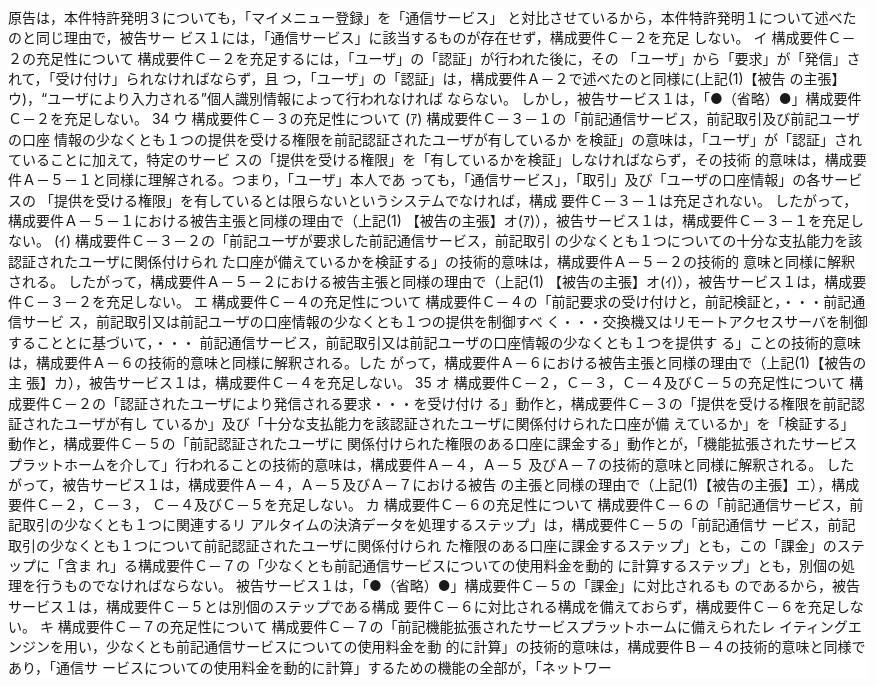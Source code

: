  原告は，本件特許発明３についても，「マイメニュー登録」を「通信サービス」
と対比させているから，本件特許発明１について述べたのと同じ理由で，被告サー
ビス１には，「通信サービス」に該当するものが存在せず，構成要件Ｃ－２を充足
しない。 
イ 構成要件Ｃ－２の充足性について 
 構成要件Ｃ－２を充足するには，「ユーザ」の「認証」が行われた後に，その
「ユーザ」から「要求」が「発信」されて，「受け付け」られなければならず，且
つ，「ユーザ」の「認証」は，構成要件Ａ－２で述べたのと同様に(上記(1)【被告
の主張】ウ)，“ユーザにより入力される”個人識別情報によって行われなければ
ならない。 
しかし，被告サービス１は，「●（省略）●」構成要件Ｃ－２を充足しない。 
 34 
ウ 構成要件Ｃ－３の充足性について 
(ｱ) 構成要件Ｃ－３－１の「前記通信サービス，前記取引及び前記ユーザの口座
情報の少なくとも１つの提供を受ける権限を前記認証されたユーザが有しているか
を検証」の意味は，「ユーザ」が「認証」されていることに加えて，特定のサービ
スの「提供を受ける権限」を「有しているかを検証」しなければならず，その技術
的意味は，構成要件Ａ－５－１と同様に理解される。つまり，「ユーザ」本人であ
っても，「通信サービス」，「取引」及び「ユーザの口座情報」の各サービスの
「提供を受ける権限」を有しているとは限らないというシステムでなければ，構成
要件Ｃ－３－１は充足されない。 
したがって，構成要件Ａ－５－１における被告主張と同様の理由で（上記(1)
【被告の主張】オ(ｱ)），被告サービス１は，構成要件Ｃ－３－１を充足しない。 
(ｲ) 構成要件Ｃ－３－２の「前記ユーザが要求した前記通信サービス，前記取引
の少なくとも１つについての十分な支払能力を該認証されたユーザに関係付けられ
た口座が備えているかを検証する」の技術的意味は，構成要件Ａ－５－２の技術的
意味と同様に解釈される。 
したがって，構成要件Ａ－５－２における被告主張と同様の理由で（上記(1)
【被告の主張】オ(ｲ)），被告サービス１は，構成要件Ｃ－３－２を充足しない。 
エ 構成要件Ｃ－４の充足性について 
 構成要件Ｃ－４の「前記要求の受け付けと，前記検証と，・・・前記通信サービ
ス，前記取引又は前記ユーザの口座情報の少なくとも１つの提供を制御すべ
く・・・交換機又はリモートアクセスサーバを制御することとに基づいて，・・・
前記通信サービス，前記取引又は前記ユーザの口座情報の少なくとも１つを提供す
る」ことの技術的意味は，構成要件Ａ－６の技術的意味と同様に解釈される。した
がって，構成要件Ａ－６における被告主張と同様の理由で（上記(1)【被告の主
張】カ），被告サービス１は，構成要件Ｃ－４を充足しない。 
 35 
オ 構成要件Ｃ－２，Ｃ－３，Ｃ－４及びＣ－５の充足性について 
 構成要件Ｃ－２の「認証されたユーザにより発信される要求・・・を受け付け
る」動作と，構成要件Ｃ－３の「提供を受ける権限を前記認証されたユーザが有し
ているか」及び「十分な支払能力を該認証されたユーザに関係付けられた口座が備
えているか」を「検証する」動作と，構成要件Ｃ－５の「前記認証されたユーザに
関係付けられた権限のある口座に課金する」動作とが，「機能拡張されたサービス
プラットホームを介して」行われることの技術的意味は，構成要件Ａ－４，Ａ－５
及びＡ－７の技術的意味と同様に解釈される。 
したがって，被告サービス１は，構成要件Ａ－４，Ａ－５及びＡ－７における被告
の主張と同様の理由で（上記(1)【被告の主張】エ），構成要件Ｃ－２，Ｃ－３，
Ｃ－４及びＣ－５を充足しない。 
カ 構成要件Ｃ－６の充足性について 
 構成要件Ｃ－６の「前記通信サービス，前記取引の少なくとも１つに関連するリ
アルタイムの決済データを処理するステップ」は，構成要件Ｃ－５の「前記通信サ
ービス，前記取引の少なくとも１つについて前記認証されたユーザに関係付けられ
た権限のある口座に課金するステップ」とも，この「課金」のステップに「含ま
れ」る構成要件Ｃ－７の「少なくとも前記通信サービスについての使用料金を動的
に計算するステップ」とも，別個の処理を行うものでなければならない。 
被告サービス１は，「●（省略）●」構成要件Ｃ－５の「課金」に対比されるも
のであるから，被告サービス１は，構成要件Ｃ－５とは別個のステップである構成
要件Ｃ－６に対比される構成を備えておらず，構成要件Ｃ－６を充足しない。 
キ 構成要件Ｃ－７の充足性について 
 構成要件Ｃ－７の「前記機能拡張されたサービスプラットホームに備えられたレ
イティングエンジンを用い，少なくとも前記通信サービスについての使用料金を動
的に計算」の技術的意味は，構成要件Ｂ－４の技術的意味と同様であり，「通信サ
ービスについての使用料金を動的に計算」するための機能の全部が，「ネットワー